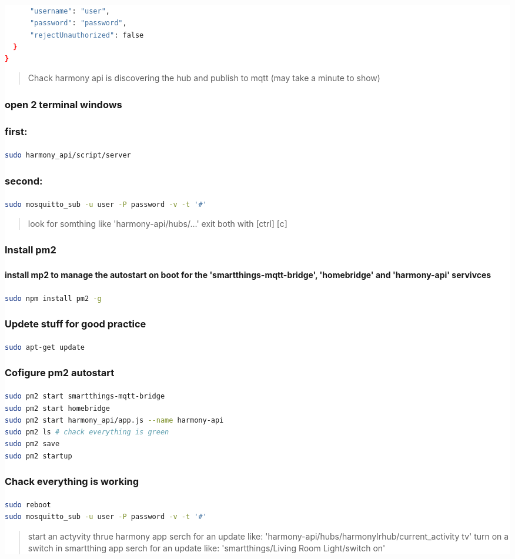 ```sh
      "username": "user",
      "password": "password",
      "rejectUnauthorized": false
  }
}
```
> Chack harmony api is discovering the hub and publish to mqtt (may take a minute to show)
### open 2 terminal windows
### first:
```sh
sudo harmony_api/script/server
```
### second:
```sh
sudo mosquitto_sub -u user -P password -v -t '#'
```
> look for somthing like 'harmony-api/hubs/...'
> exit both with [ctrl] [c]

### Install pm2
#### install mp2 to manage the autostart on boot for the 'smartthings-mqtt-bridge', 'homebridge' and 'harmony-api' servivces
```sh
sudo npm install pm2 -g
```

### Updete stuff for good practice
```sh
sudo apt-get update
```
### Cofigure pm2 autostart
```sh
sudo pm2 start smartthings-mqtt-bridge
sudo pm2 start homebridge
sudo pm2 start harmony_api/app.js --name harmony-api
sudo pm2 ls # chack everything is green
sudo pm2 save
sudo pm2 startup
```

### Chack everything is working
```sh
sudo reboot
sudo mosquitto_sub -u user -P password -v -t '#'
```
> start an actyvity thrue harmony app
> serch for an update like: 'harmony-api/hubs/harmonylrhub/current_activity tv'
> turn on a switch in smartthing app
> serch for an update like: 'smartthings/Living Room Light/switch on'
